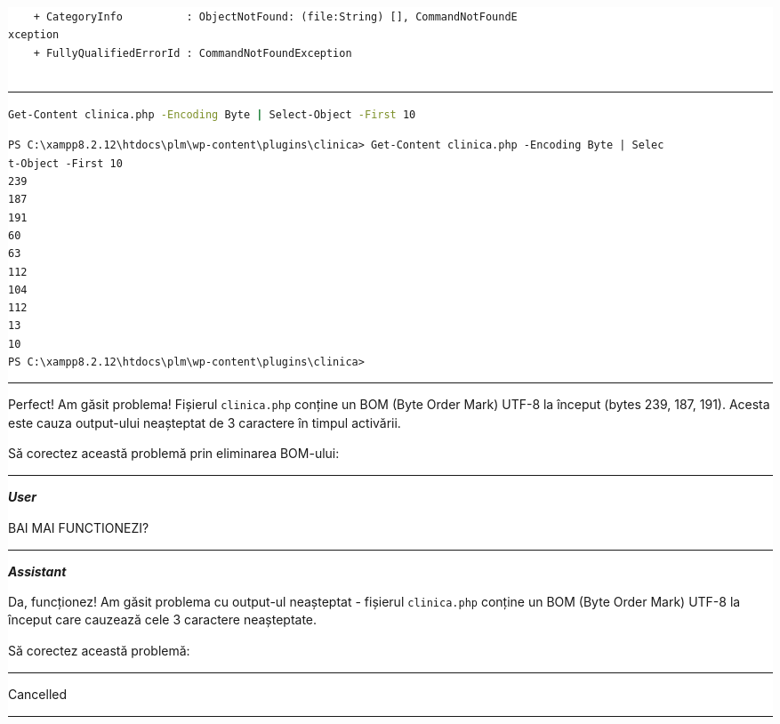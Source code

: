 ```
    + CategoryInfo          : ObjectNotFound: (file:String) [], CommandNotFoundE
xception
    + FullyQualifiedErrorId : CommandNotFoundException
 

```

---

```bash
Get-Content clinica.php -Encoding Byte | Select-Object -First 10
```

```
PS C:\xampp8.2.12\htdocs\plm\wp-content\plugins\clinica> Get-Content clinica.php -Encoding Byte | Selec
t-Object -First 10
239
187
191
60
63
112
104
112
13
10
PS C:\xampp8.2.12\htdocs\plm\wp-content\plugins\clinica>
```

---

Perfect! Am găsit problema! Fișierul `clinica.php` conține un BOM (Byte Order Mark) UTF-8 la început (bytes 239, 187, 191). Acesta este cauza output-ului neașteptat de 3 caractere în timpul activării.

Să corectez această problemă prin eliminarea BOM-ului:


---

_**User**_

BAI MAI FUNCTIONEZI?

---

_**Assistant**_

Da, funcționez! Am găsit problema cu output-ul neașteptat - fișierul `clinica.php` conține un BOM (Byte Order Mark) UTF-8 la început care cauzează cele 3 caractere neașteptate.

Să corectez această problemă:


---

Cancelled

---